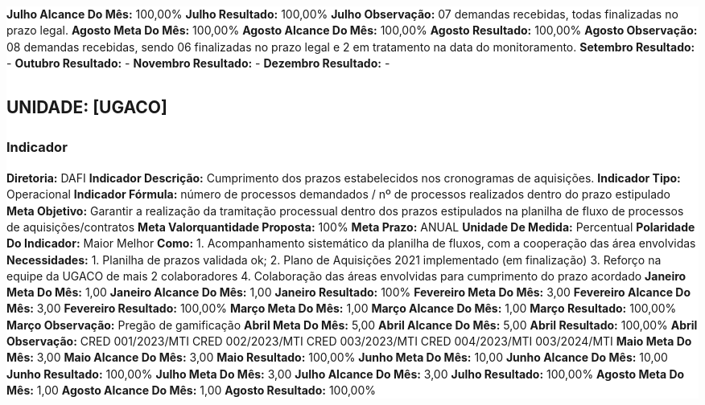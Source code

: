 **Julho Alcance Do Mês:** 100,00%
**Julho Resultado:** 100,00%
**Julho Observação:** 07 demandas recebidas, todas finalizadas no prazo legal.
**Agosto Meta Do Mês:** 100,00%
**Agosto Alcance Do Mês:** 100,00%
**Agosto Resultado:** 100,00%
**Agosto Observação:** 08 demandas recebidas, sendo 06 finalizadas no prazo legal e 2 em tratamento na data do monitoramento.
**Setembro Resultado:** -
**Outubro Resultado:** -
**Novembro Resultado:** -
**Dezembro Resultado:** -

## UNIDADE: [UGACO]

### Indicador

**Diretoria:** DAFI
**Indicador Descrição:** Cumprimento dos prazos estabelecidos nos cronogramas de aquisições.
**Indicador Tipo:** Operacional
**Indicador Fórmula:** número de processos demandados / nº de processos realizados dentro do prazo estipulado
**Meta Objetivo:** Garantir a realização da tramitação processual dentro dos prazos estipulados na planilha de fluxo de processos de aquisições/contratos
**Meta Valorquantidade Proposta:** 100%
**Meta Prazo:** ANUAL
**Unidade De Medida:** Percentual
**Polaridade Do Indicador:** Maior Melhor
**Como:** 1. Acompanhamento sistemático da planilha de fluxos, com a cooperação das área envolvidas
**Necessidades:** 1. Planilha de prazos validada ok;                              2. Plano de Aquisições 2021 implementado  (em finalização)                                         3. Reforço na equipe da UGACO de mais 2 colaboradores                               4. Colaboração das áreas envolvidas para cumprimento do prazo acordado
**Janeiro Meta Do Mês:** 1,00
**Janeiro Alcance Do Mês:** 1,00
**Janeiro Resultado:** 100%
**Fevereiro Meta Do Mês:** 3,00
**Fevereiro Alcance Do Mês:** 3,00
**Fevereiro Resultado:** 100,00%
**Março Meta Do Mês:** 1,00
**Março Alcance Do Mês:** 1,00
**Março Resultado:** 100,00%
**Março Observação:** Pregão de gamificação 
**Abril Meta Do Mês:** 5,00
**Abril Alcance Do Mês:** 5,00
**Abril Resultado:** 100,00%
**Abril Observação:** CRED 001/2023/MTI
CRED 002/2023/MTI
CRED 003/2023/MTI
CRED 004/2023/MTI
003/2024/MTI
**Maio Meta Do Mês:** 3,00
**Maio Alcance Do Mês:** 3,00
**Maio Resultado:** 100,00%
**Junho Meta Do Mês:** 10,00
**Junho Alcance Do Mês:** 10,00
**Junho Resultado:** 100,00%
**Julho Meta Do Mês:** 3,00
**Julho Alcance Do Mês:** 3,00
**Julho Resultado:** 100,00%
**Agosto Meta Do Mês:** 1,00
**Agosto Alcance Do Mês:** 1,00
**Agosto Resultado:** 100,00%